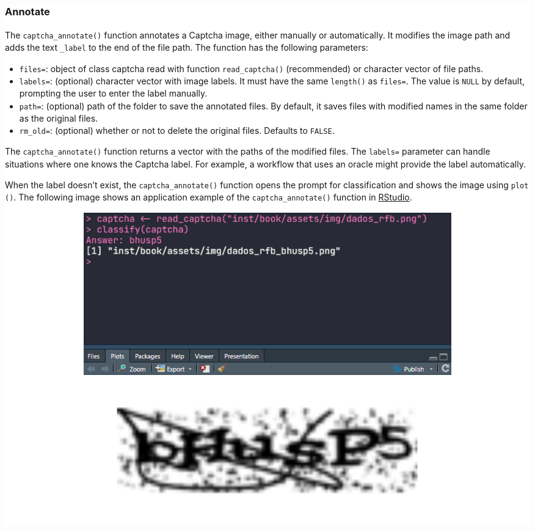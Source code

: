 ### Annotate

The `captcha_annotate()` function annotates a Captcha image, either
manually or automatically. It modifies the image path and adds the text
`_label` to the end of the file path. The function has the following
parameters:

- `files=`: object of class captcha read with function `read_captcha()`
  (recommended) or character vector of file paths.
- `labels=`: (optional) character vector with image labels. It must have
  the same `length()` as `files=`. The value is `NULL` by default,
  prompting the user to enter the label manually.
- `path=`: (optional) path of the folder to save the annotated files. By
  default, it saves files with modified names in the same folder as the
  original files.
- `rm_old=`: (optional) whether or not to delete the original files.
  Defaults to `FALSE`.

The `captcha_annotate()` function returns a vector with the paths of the
modified files. The `labels=` parameter can handle situations where one
knows the Captcha label. For example, a workflow that uses an oracle
might provide the label automatically.

When the label doesn’t exist, the `captcha_annotate()` function opens
the prompt for classification and shows the image using `plot()`. The
following image shows an application example of the `captcha_annotate()`
function in [RStudio](https://posit.co/download/rstudio-desktop/).

<img src="man/figures/exemplo_classify.png" width="70%" style="display: block; margin: auto;" />
